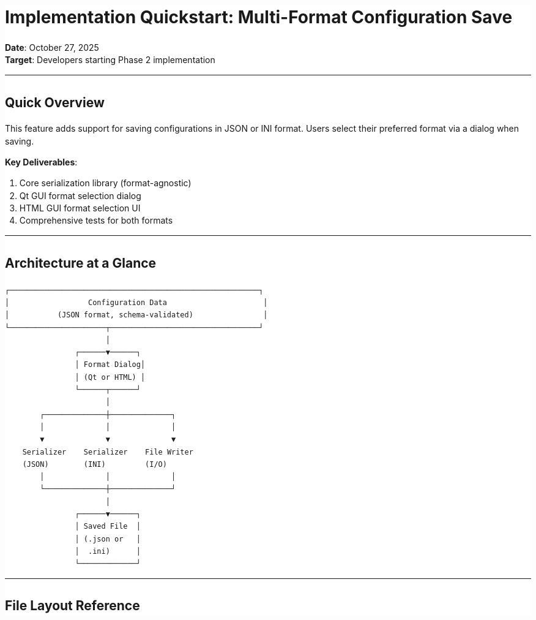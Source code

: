 # Implementation Quickstart: Multi-Format Configuration Save

**Date**: October 27, 2025  
**Target**: Developers starting Phase 2 implementation  

---

## Quick Overview

This feature adds support for saving configurations in JSON or INI format. Users select their preferred format via a dialog when saving.

**Key Deliverables**:
1. Core serialization library (format-agnostic)
2. Qt GUI format selection dialog
3. HTML GUI format selection UI
4. Comprehensive tests for both formats

---

## Architecture at a Glance

```
┌─────────────────────────────────────────────────────────┐
│                  Configuration Data                      │
│           (JSON format, schema-validated)                │
└──────────────────────┬──────────────────────────────────┘
                       │
                ┌──────▼──────┐
                │ Format Dialog│
                │ (Qt or HTML) │
                └──────┬──────┘
                       │
        ┌──────────────┼──────────────┐
        │              │              │
        ▼              ▼              ▼
    Serializer    Serializer    File Writer
    (JSON)        (INI)         (I/O)
        │              │              │
        └──────────────┼──────────────┘
                       │
                ┌──────▼──────┐
                │ Saved File  │
                │ (.json or   │
                │  .ini)      │
                └─────────────┘
```

---

## File Layout Reference
